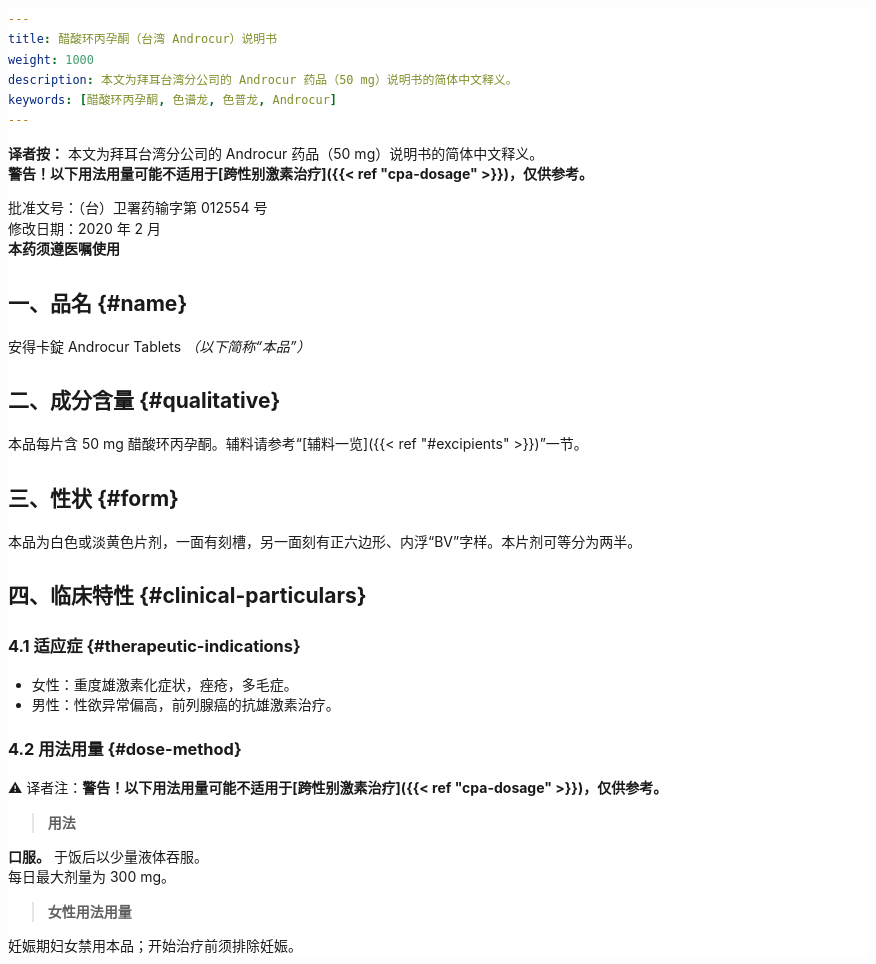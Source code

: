 ```yaml
---
title: 醋酸环丙孕酮（台湾 Androcur）说明书
weight: 1000
description: 本文为拜耳台湾分公司的 Androcur 药品（50 mg）说明书的简体中文释义。
keywords: [醋酸环丙孕酮, 色谱龙, 色普龙, Androcur]
---
```


<section class="box">

**译者按：** 本文为拜耳台湾分公司的 Androcur 药品（50 mg）说明书的简体中文释义。\
**警告！以下用法用量可能不适用于[跨性别激素治疗]({{< ref "cpa-dosage" >}})，仅供参考。**

批准文号：（台）卫署药输字第 012554 号\
修改日期：2020 年 2 月\
**本药须遵医嘱使用**

</section>

## 一、品名 {#name}

安得卡錠 Androcur Tablets *（以下简称“本品”）*

## 二、成分含量 {#qualitative}

本品每片含 50 mg 醋酸环丙孕酮。辅料请参考“[辅料一览]({{< ref "#excipients" >}})”一节。

## 三、性状 {#form}

本品为白色或淡黄色片剂，一面有刻槽，另一面刻有正六边形、内浮“BV”字样。本片剂可等分为两半。

## 四、临床特性 {#clinical-particulars}

### 4.1 适应症 {#therapeutic-indications}

- 女性：重度雄激素化症状，痤疮，多毛症。
- 男性：性欲异常偏高，前列腺癌的抗雄激素治疗。

### 4.2 用法用量 {#dose-method}

<section class="box">

⚠ 译者注：**警告！以下用法用量可能不适用于[跨性别激素治疗]({{< ref "cpa-dosage" >}})，仅供参考。**

</section>

> **用法**

**口服。** 于饭后以少量液体吞服。\
每日最大剂量为 300 mg。

> **女性用法用量**

妊娠期妇女禁用本品；开始治疗前须排除妊娠。
